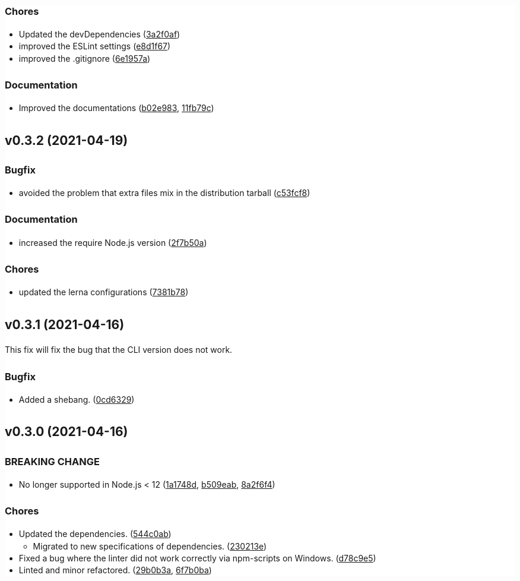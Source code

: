 ### Chores

- Updated the devDependencies ([3a2f0af](https://github.com/kurone-kito/dantalion/commit/3a2f0af))
- improved the ESLint settings ([e8d1f67](https://github.com/kurone-kito/dantalion/commit/e8d1f67))
- improved the .gitignore ([6e1957a](https://github.com/kurone-kito/dantalion/commit/6e1957a))

### Documentation

- Improved the documentations ([b02e983](https://github.com/kurone-kito/dantalion/commit/b02e983), [11fb79c](https://github.com/kurone-kito/dantalion/commit/11fb79c))

## v0.3.2 (2021-04-19)

### Bugfix

- avoided the problem that extra files mix in the distribution tarball ([c53fcf8](https://github.com/kurone-kito/dantalion/commit/c53fcf8))

### Documentation

- increased the require Node.js version ([2f7b50a](https://github.com/kurone-kito/dantalion/commit/2f7b50a))

### Chores

- updated the lerna configurations ([7381b78](https://github.com/kurone-kito/dantalion/commit/7381b78))

## v0.3.1 (2021-04-16)

This fix will fix the bug that the CLI version does not work.

### Bugfix

- Added a shebang. ([0cd6329](https://github.com/kurone-kito/dantalion/commit/0cd6329))

## v0.3.0 (2021-04-16)

### BREAKING CHANGE

- No longer supported in Node.js < 12 ([1a1748d](https://github.com/kurone-kito/dantalion/commit/1a1748d), [b509eab](https://github.com/kurone-kito/dantalion/commit/b509eab), [8a2f6f4](https://github.com/kurone-kito/dantalion/commit/8a2f6f4))

### Chores

- Updated the dependencies. ([544c0ab](https://github.com/kurone-kito/dantalion/commit/544c0ab))
  - Migrated to new specifications of dependencies. ([230213e](https://github.com/kurone-kito/dantalion/commit/230213e))
- Fixed a bug where the linter did not work correctly via npm-scripts on Windows. ([d78c9e5](https://github.com/kurone-kito/dantalion/commit/d78c9e5))
- Linted and minor refactored. ([29b0b3a](https://github.com/kurone-kito/dantalion/commit/29b0b3a), [6f7b0ba](https://github.com/kurone-kito/dantalion/commit/6f7b0ba))
